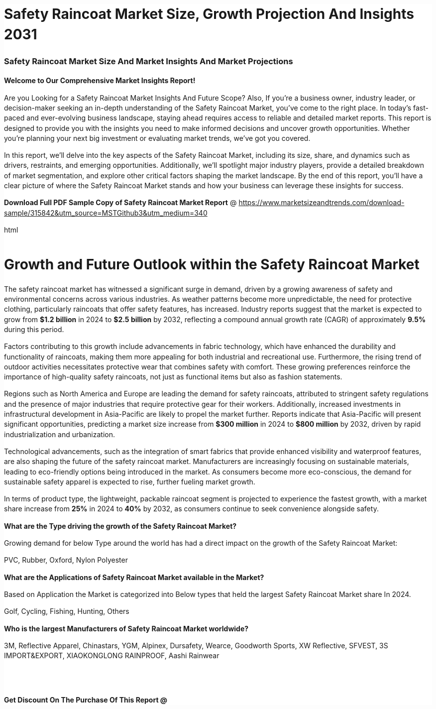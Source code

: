 <H1> Safety Raincoat Market Size, Growth Projection And Insights 2031</H1><div class="" data-test-id=""><h3><span class="">Safety Raincoat Market Size And Market Insights And Market Projections</span></h3></div><div class="" data-test-id=""><p><strong>Welcome to Our Comprehensive Market Insights Report!</strong></p><p>Are you Looking for a Safety Raincoat Market Insights And Future Scope? Also, If you&rsquo;re a business owner, industry leader, or decision-maker seeking an in-depth understanding of the Safety Raincoat Market, you&rsquo;ve come to the right place. In today&rsquo;s fast-paced and ever-evolving business landscape, staying ahead requires access to reliable and detailed market reports. This report is designed to provide you with the insights you need to make informed decisions and uncover growth opportunities. Whether you&rsquo;re planning your next big investment or evaluating market trends, we&rsquo;ve got you covered.</p><p>In this report, we&rsquo;ll delve into the key aspects of the Safety Raincoat Market, including its size, share, and dynamics such as drivers, restraints, and emerging opportunities. Additionally, we&rsquo;ll spotlight major industry players, provide a detailed breakdown of market segmentation, and explore other critical factors shaping the market landscape. By the end of this report, you&rsquo;ll have a clear picture of where the Safety Raincoat Market stands and how your business can leverage these insights for success.</p><p><strong>Download Full PDF Sample Copy of Safety Raincoat Market Report</strong> @ <a href="https://www.marketsizeandtrends.com/download-sample/315842&utm_source=MSTGithub3&utm_medium=340" target="_blank">https://www.marketsizeandtrends.com/download-sample/315842&utm_source=MSTGithub3&utm_medium=340</a></p></div><div class="" data-test-id=""><p><span class="">html<!DOCTYPE html><html lang="en"><head> <meta charset="UTF-8"> <meta name="viewport" content="width=device-width, initial-scale=1.0"> <title>Safety Raincoat Market Analysis</title></head><body> <h1>Growth and Future Outlook within the Safety Raincoat Market</h1> <p>The safety raincoat market has witnessed a significant surge in demand, driven by a growing awareness of safety and environmental concerns across various industries. As weather patterns become more unpredictable, the need for protective clothing, particularly raincoats that offer safety features, has increased. Industry reports suggest that the market is expected to grow from <strong>$1.2 billion</strong> in 2024 to <strong>$2.5 billion</strong> by 2032, reflecting a compound annual growth rate (CAGR) of approximately <strong>9.5%</strong> during this period.</p> <p>Factors contributing to this growth include advancements in fabric technology, which have enhanced the durability and functionality of raincoats, making them more appealing for both industrial and recreational use. Furthermore, the rising trend of outdoor activities necessitates protective wear that combines safety with comfort. These growing preferences reinforce the importance of high-quality safety raincoats, not just as functional items but also as fashion statements.</p> <p><strong></strong></p> <p>Regions such as North America and Europe are leading the demand for safety raincoats, attributed to stringent safety regulations and the presence of major industries that require protective gear for their workers. Additionally, increased investments in infrastructural development in Asia-Pacific are likely to propel the market further. Reports indicate that Asia-Pacific will present significant opportunities, predicting a market size increase from <strong>$300 million</strong> in 2024 to <strong>$800 million</strong> by 2032, driven by rapid industrialization and urbanization.</p> <p>Technological advancements, such as the integration of smart fabrics that provide enhanced visibility and waterproof features, are also shaping the future of the safety raincoat market. Manufacturers are increasingly focusing on sustainable materials, leading to eco-friendly options being introduced in the market. As consumers become more eco-conscious, the demand for sustainable safety apparel is expected to rise, further fueling market growth.</p> <p>In terms of product type, the lightweight, packable raincoat segment is projected to experience the fastest growth, with a market share increase from <strong>25%</strong> in 2024 to <strong>40%</strong> by 2032, as consumers continue to seek convenience alongside safety.</p></body></html></span></p><p><strong><span class="">What are the&nbsp;Type driving the growth of the Safety Raincoat Market?</span></strong></p></div><div class="" data-test-id=""><p><span class="">Growing demand for below Type around the world has had a direct impact on the growth of the Safety Raincoat Market:</span></p></div><div class="" data-test-id=""><p>PVC, Rubber, Oxford, Nylon Polyester</p><p><span class=""><strong>What are the&nbsp;Applications&nbsp;of Safety Raincoat Market available in the Market?</strong></span></p></div><div class="" data-test-id=""><p><span class="">Based on Application the Market is categorized into Below types that held the largest Safety Raincoat Market share In 2024.</span></p></div><div class="" data-test-id=""><p><span class="">Golf, Cycling, Fishing, Hunting, Others</span></p><p><span class=""><strong>Who is the largest Manufacturers of Safety Raincoat Market worldwide?</strong></span></p></div><div class="" data-test-id=""><p><span class="">3M, Reflective Apparel, Chinastars, YGM, Alpinex, Dursafety, Wearce, Goodworth Sports, XW Reflective, SFVEST, 3S IMPORT&EXPORT, XIAOKONGLONG RAINPROOF, Aashi Rainwear</span></p></div><div class="" data-test-id="">&nbsp;</div><div class="" data-test-id="">&nbsp;</div><div class="" data-test-id=""><p><span class=""><strong>Get Discount On The Purchase Of This Report @</strong>